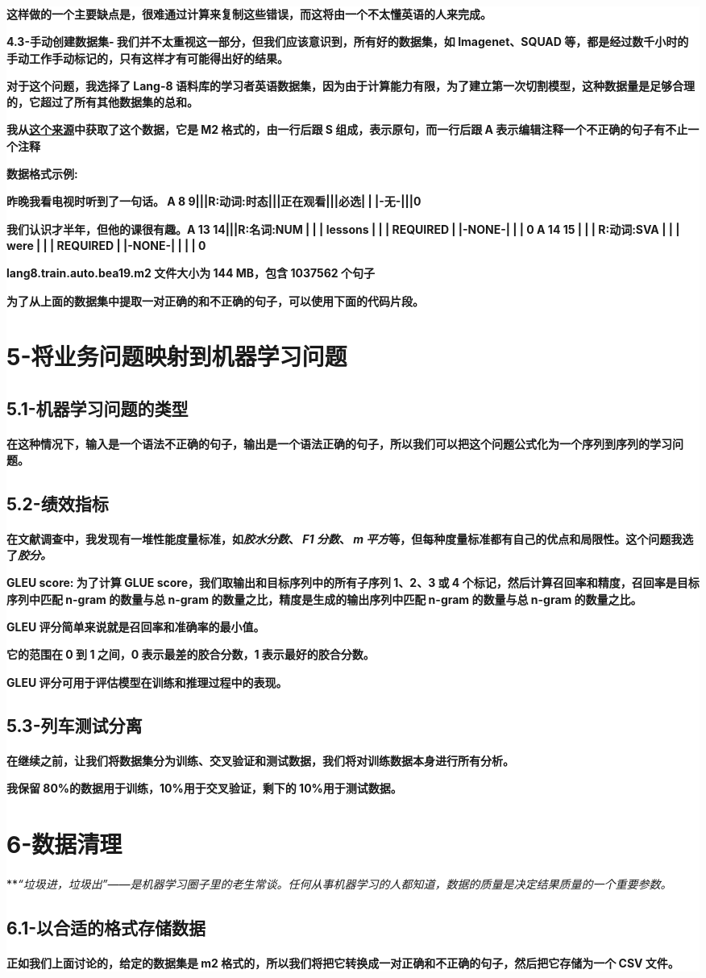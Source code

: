 **这样做的一个主要缺点是，很难通过计算来复制这些错误，而这将由一个不太懂英语的人来完成。**

****4.3-手动创建数据集-** 我们并不太重视这一部分，但我们应该意识到，所有好的数据集，如 Imagenet、SQUAD 等，都是经过数千小时的手动工作手动标记的，只有这样才有可能得出好的结果。**

**对于这个问题，我选择了 Lang-8 语料库的学习者英语数据集，因为由于计算能力有限，为了建立第一次切割模型，这种数据量是足够合理的，它超过了所有其他数据集的总和。**

**我从[这个来源](https://docs.google.com/forms/d/e/1FAIpQLSflRX3h5QYxegivjHN7SJ194OxZ4XN_7Rt0cNpR2YbmNV-7Ag/viewform)中获取了这个数据，它是 M2 格式的，由一行后跟 S 组成，表示原句，而一行后跟 A 表示编辑注释一个不正确的句子有不止一个注释**

**数据格式示例:**

**昨晚我看电视时听到了一句话。
A 8 9|||R:动词:时态|||正在观看|||必选| | |-无-|||0**

**我们认识才半年，但他的课很有趣。A 13 14|||R:名词:NUM | | | lessons | | | REQUIRED | |-NONE-| | | 0
A 14 15 | | | R:动词:SVA | | | were | | | REQUIRED | |-NONE-| | | | 0**

**lang8.train.auto.bea19.m2 文件大小为 144 MB，包含 1037562 个句子**

**为了从上面的数据集中提取一对正确的和不正确的句子，可以使用下面的代码片段。**

# **5-将业务问题映射到机器学习问题**

## **5.1-机器学习问题的类型**

**在这种情况下，输入是一个语法不正确的句子，输出是一个语法正确的句子，所以我们可以把这个问题公式化为一个序列到序列的学习问题。**

## **5.2-绩效指标**

**在文献调查中，我发现有一堆性能度量标准，如*胶水分数*、 *F1 分数*、 *m 平方*等，但每种度量标准都有自己的优点和局限性。这个问题我选了*胶分。***

****GLEU score:** 为了计算 GLUE score，我们取输出和目标序列中的所有子序列 1、2、3 或 4 个标记，然后计算召回率和精度，召回率是目标序列中匹配 n-gram 的数量与总 n-gram 的数量之比，精度是生成的输出序列中匹配 n-gram 的数量与总 n-gram 的数量之比。**

****GLEU 评分简单来说就是召回率和准确率的最小值。****

**它的范围在 0 到 1 之间，0 表示最差的胶合分数，1 表示最好的胶合分数。**

**GLEU 评分可用于评估模型在训练和推理过程中的表现。**

## **5.3-列车测试分离**

**在继续之前，让我们将数据集分为训练、交叉验证和测试数据，我们将对训练数据本身进行所有分析。**

**我保留 80%的数据用于训练，10%用于交叉验证，剩下的 10%用于测试数据。**

# **6-数据清理**

***“垃圾进，垃圾出”——*是机器学习圈子里的老生常谈。任何从事机器学习的人都知道，数据的质量是决定结果质量的一个重要参数。**

## **6.1-以合适的格式存储数据**

**正如我们上面讨论的，给定的数据集是 m2 格式的，所以我们将把它转换成一对正确和不正确的句子，然后把它存储为一个 CSV 文件。**
